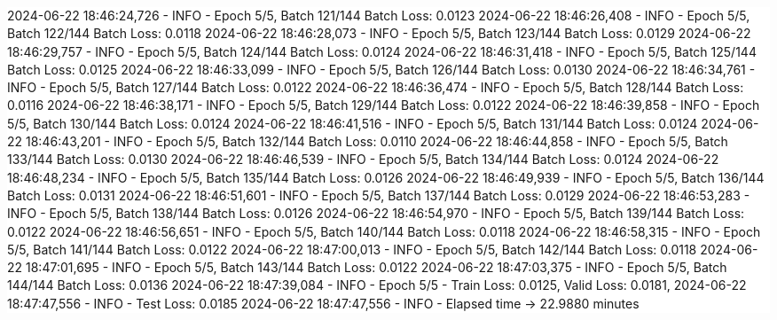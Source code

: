 2024-06-22 18:46:24,726 - INFO - Epoch 5/5, Batch 121/144 Batch Loss: 0.0123
2024-06-22 18:46:26,408 - INFO - Epoch 5/5, Batch 122/144 Batch Loss: 0.0118
2024-06-22 18:46:28,073 - INFO - Epoch 5/5, Batch 123/144 Batch Loss: 0.0129
2024-06-22 18:46:29,757 - INFO - Epoch 5/5, Batch 124/144 Batch Loss: 0.0124
2024-06-22 18:46:31,418 - INFO - Epoch 5/5, Batch 125/144 Batch Loss: 0.0125
2024-06-22 18:46:33,099 - INFO - Epoch 5/5, Batch 126/144 Batch Loss: 0.0130
2024-06-22 18:46:34,761 - INFO - Epoch 5/5, Batch 127/144 Batch Loss: 0.0122
2024-06-22 18:46:36,474 - INFO - Epoch 5/5, Batch 128/144 Batch Loss: 0.0116
2024-06-22 18:46:38,171 - INFO - Epoch 5/5, Batch 129/144 Batch Loss: 0.0122
2024-06-22 18:46:39,858 - INFO - Epoch 5/5, Batch 130/144 Batch Loss: 0.0124
2024-06-22 18:46:41,516 - INFO - Epoch 5/5, Batch 131/144 Batch Loss: 0.0124
2024-06-22 18:46:43,201 - INFO - Epoch 5/5, Batch 132/144 Batch Loss: 0.0110
2024-06-22 18:46:44,858 - INFO - Epoch 5/5, Batch 133/144 Batch Loss: 0.0130
2024-06-22 18:46:46,539 - INFO - Epoch 5/5, Batch 134/144 Batch Loss: 0.0124
2024-06-22 18:46:48,234 - INFO - Epoch 5/5, Batch 135/144 Batch Loss: 0.0126
2024-06-22 18:46:49,939 - INFO - Epoch 5/5, Batch 136/144 Batch Loss: 0.0131
2024-06-22 18:46:51,601 - INFO - Epoch 5/5, Batch 137/144 Batch Loss: 0.0129
2024-06-22 18:46:53,283 - INFO - Epoch 5/5, Batch 138/144 Batch Loss: 0.0126
2024-06-22 18:46:54,970 - INFO - Epoch 5/5, Batch 139/144 Batch Loss: 0.0122
2024-06-22 18:46:56,651 - INFO - Epoch 5/5, Batch 140/144 Batch Loss: 0.0118
2024-06-22 18:46:58,315 - INFO - Epoch 5/5, Batch 141/144 Batch Loss: 0.0122
2024-06-22 18:47:00,013 - INFO - Epoch 5/5, Batch 142/144 Batch Loss: 0.0118
2024-06-22 18:47:01,695 - INFO - Epoch 5/5, Batch 143/144 Batch Loss: 0.0122
2024-06-22 18:47:03,375 - INFO - Epoch 5/5, Batch 144/144 Batch Loss: 0.0136
2024-06-22 18:47:39,084 - INFO - Epoch 5/5 - Train Loss: 0.0125, Valid Loss: 0.0181, 
2024-06-22 18:47:47,556 - INFO - Test Loss: 0.0185
2024-06-22 18:47:47,556 - INFO - Elapsed time -> 22.9880 minutes
